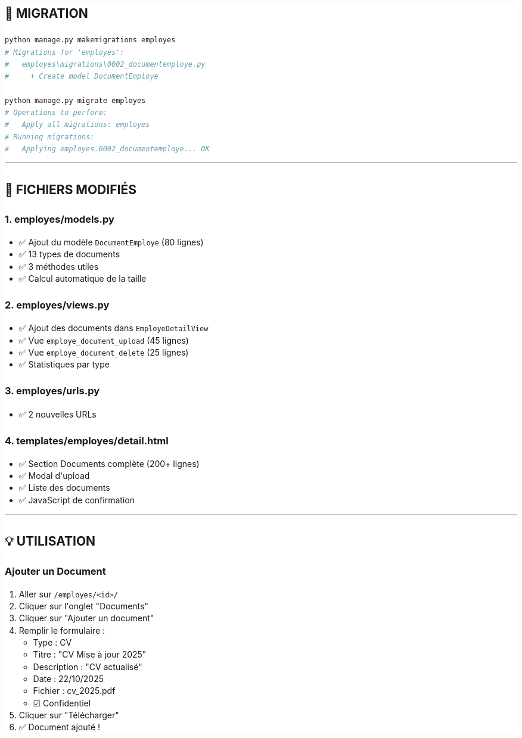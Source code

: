 
## 🔧 MIGRATION

```bash
python manage.py makemigrations employes
# Migrations for 'employes':
#   employes\migrations\0002_documentemploye.py
#     + Create model DocumentEmploye

python manage.py migrate employes
# Operations to perform:
#   Apply all migrations: employes
# Running migrations:
#   Applying employes.0002_documentemploye... OK
```

---

## 📁 FICHIERS MODIFIÉS

### **1. employes/models.py**
- ✅ Ajout du modèle `DocumentEmploye` (80 lignes)
- ✅ 13 types de documents
- ✅ 3 méthodes utiles
- ✅ Calcul automatique de la taille

### **2. employes/views.py**
- ✅ Ajout des documents dans `EmployeDetailView`
- ✅ Vue `employe_document_upload` (45 lignes)
- ✅ Vue `employe_document_delete` (25 lignes)
- ✅ Statistiques par type

### **3. employes/urls.py**
- ✅ 2 nouvelles URLs

### **4. templates/employes/detail.html**
- ✅ Section Documents complète (200+ lignes)
- ✅ Modal d'upload
- ✅ Liste des documents
- ✅ JavaScript de confirmation

---

## 💡 UTILISATION

### **Ajouter un Document**

1. Aller sur `/employes/<id>/`
2. Cliquer sur l'onglet "Documents"
3. Cliquer sur "Ajouter un document"
4. Remplir le formulaire :
   - Type : CV
   - Titre : "CV Mise à jour 2025"
   - Description : "CV actualisé"
   - Date : 22/10/2025
   - Fichier : cv_2025.pdf
   - ☑ Confidentiel
5. Cliquer sur "Télécharger"
6. ✅ Document ajouté !
